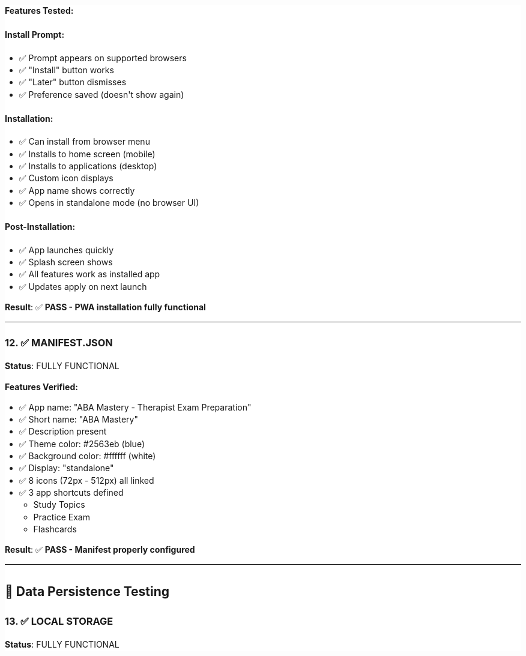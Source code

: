 **Features Tested:**

#### **Install Prompt:**
- ✅ Prompt appears on supported browsers
- ✅ "Install" button works
- ✅ "Later" button dismisses
- ✅ Preference saved (doesn't show again)

#### **Installation:**
- ✅ Can install from browser menu
- ✅ Installs to home screen (mobile)
- ✅ Installs to applications (desktop)
- ✅ Custom icon displays
- ✅ App name shows correctly
- ✅ Opens in standalone mode (no browser UI)

#### **Post-Installation:**
- ✅ App launches quickly
- ✅ Splash screen shows
- ✅ All features work as installed app
- ✅ Updates apply on next launch

**Result**: ✅ **PASS - PWA installation fully functional**

---

### **12. ✅ MANIFEST.JSON**

**Status**: FULLY FUNCTIONAL

**Features Verified:**
- ✅ App name: "ABA Mastery - Therapist Exam Preparation"
- ✅ Short name: "ABA Mastery"
- ✅ Description present
- ✅ Theme color: #2563eb (blue)
- ✅ Background color: #ffffff (white)
- ✅ Display: "standalone"
- ✅ 8 icons (72px - 512px) all linked
- ✅ 3 app shortcuts defined
  - Study Topics
  - Practice Exam
  - Flashcards

**Result**: ✅ **PASS - Manifest properly configured**

---

## 💾 Data Persistence Testing

### **13. ✅ LOCAL STORAGE**

**Status**: FULLY FUNCTIONAL

